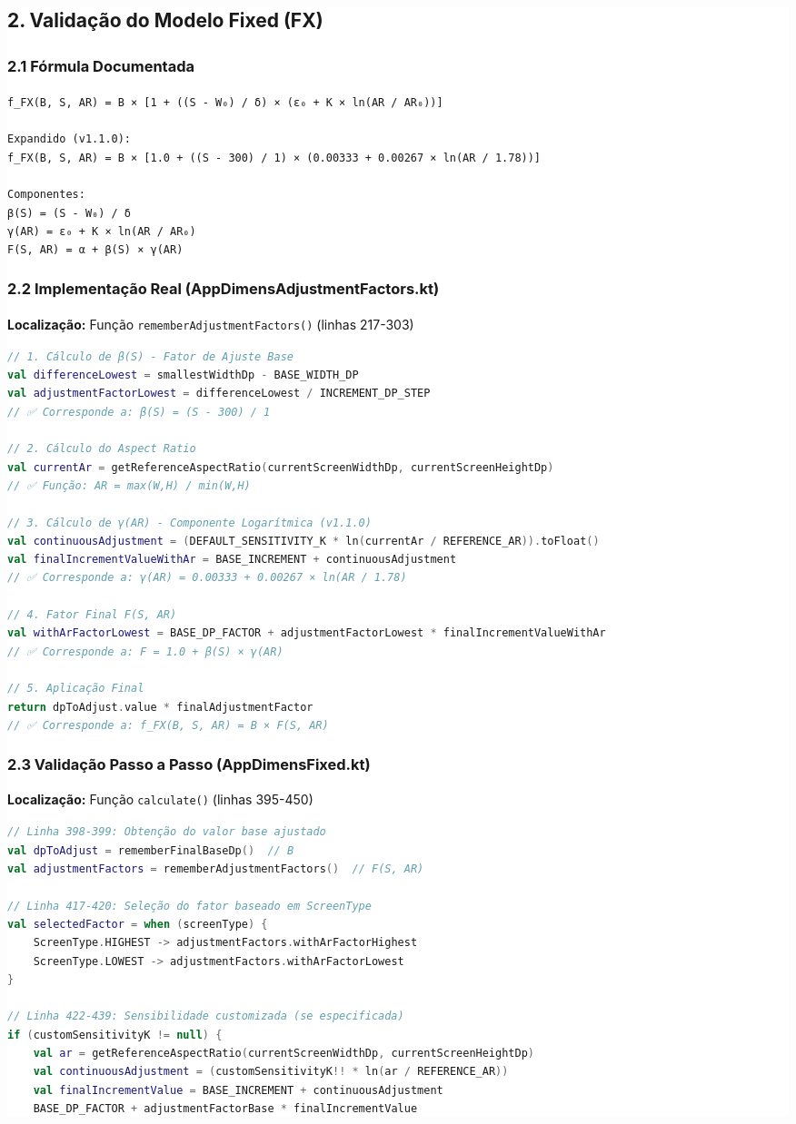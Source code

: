 ## 2. Validação do Modelo Fixed (FX)

### 2.1 Fórmula Documentada

```
f_FX(B, S, AR) = B × [1 + ((S - W₀) / δ) × (ε₀ + K × ln(AR / AR₀))]

Expandido (v1.1.0):
f_FX(B, S, AR) = B × [1.0 + ((S - 300) / 1) × (0.00333 + 0.00267 × ln(AR / 1.78))]

Componentes:
β(S) = (S - W₀) / δ
γ(AR) = ε₀ + K × ln(AR / AR₀)
F(S, AR) = α + β(S) × γ(AR)
```

### 2.2 Implementação Real (AppDimensAdjustmentFactors.kt)

**Localização:** Função `rememberAdjustmentFactors()` (linhas 217-303)

```kotlin
// 1. Cálculo de β(S) - Fator de Ajuste Base
val differenceLowest = smallestWidthDp - BASE_WIDTH_DP
val adjustmentFactorLowest = differenceLowest / INCREMENT_DP_STEP
// ✅ Corresponde a: β(S) = (S - 300) / 1

// 2. Cálculo do Aspect Ratio
val currentAr = getReferenceAspectRatio(currentScreenWidthDp, currentScreenHeightDp)
// ✅ Função: AR = max(W,H) / min(W,H)

// 3. Cálculo de γ(AR) - Componente Logarítmica (v1.1.0)
val continuousAdjustment = (DEFAULT_SENSITIVITY_K * ln(currentAr / REFERENCE_AR)).toFloat()
val finalIncrementValueWithAr = BASE_INCREMENT + continuousAdjustment
// ✅ Corresponde a: γ(AR) = 0.00333 + 0.00267 × ln(AR / 1.78)

// 4. Fator Final F(S, AR)
val withArFactorLowest = BASE_DP_FACTOR + adjustmentFactorLowest * finalIncrementValueWithAr
// ✅ Corresponde a: F = 1.0 + β(S) × γ(AR)

// 5. Aplicação Final
return dpToAdjust.value * finalAdjustmentFactor
// ✅ Corresponde a: f_FX(B, S, AR) = B × F(S, AR)
```

### 2.3 Validação Passo a Passo (AppDimensFixed.kt)

**Localização:** Função `calculate()` (linhas 395-450)

```kotlin
// Linha 398-399: Obtenção do valor base ajustado
val dpToAdjust = rememberFinalBaseDp()  // B
val adjustmentFactors = rememberAdjustmentFactors()  // F(S, AR)

// Linha 417-420: Seleção do fator baseado em ScreenType
val selectedFactor = when (screenType) {
    ScreenType.HIGHEST -> adjustmentFactors.withArFactorHighest
    ScreenType.LOWEST -> adjustmentFactors.withArFactorLowest
}

// Linha 422-439: Sensibilidade customizada (se especificada)
if (customSensitivityK != null) {
    val ar = getReferenceAspectRatio(currentScreenWidthDp, currentScreenHeightDp)
    val continuousAdjustment = (customSensitivityK!! * ln(ar / REFERENCE_AR))
    val finalIncrementValue = BASE_INCREMENT + continuousAdjustment
    BASE_DP_FACTOR + adjustmentFactorBase * finalIncrementValue
```